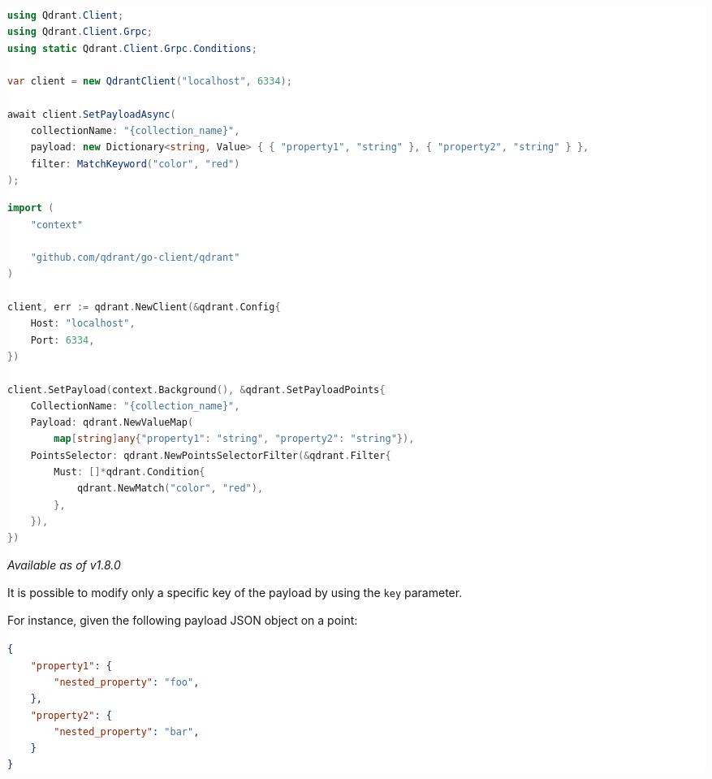```csharp
using Qdrant.Client;
using Qdrant.Client.Grpc;
using static Qdrant.Client.Grpc.Conditions;

var client = new QdrantClient("localhost", 6334);

await client.SetPayloadAsync(
    collectionName: "{collection_name}",
    payload: new Dictionary<string, Value> { { "property1", "string" }, { "property2", "string" } },
    filter: MatchKeyword("color", "red")
);

```

```go
import (
    "context"

    "github.com/qdrant/go-client/qdrant"
)

client, err := qdrant.NewClient(&qdrant.Config{
    Host: "localhost",
    Port: 6334,
})

client.SetPayload(context.Background(), &qdrant.SetPayloadPoints{
    CollectionName: "{collection_name}",
    Payload: qdrant.NewValueMap(
        map[string]any{"property1": "string", "property2": "string"}),
    PointsSelector: qdrant.NewPointsSelectorFilter(&qdrant.Filter{
        Must: []*qdrant.Condition{
            qdrant.NewMatch("color", "red"),
        },
    }),
})

```

_Available as of v1.8.0_

It is possible to modify only a specific key of the payload by using the `key` parameter.

For instance, given the following payload JSON object on a point:

```json
{
    "property1": {
        "nested_property": "foo",
    },
    "property2": {
        "nested_property": "bar",
    }
}

```
